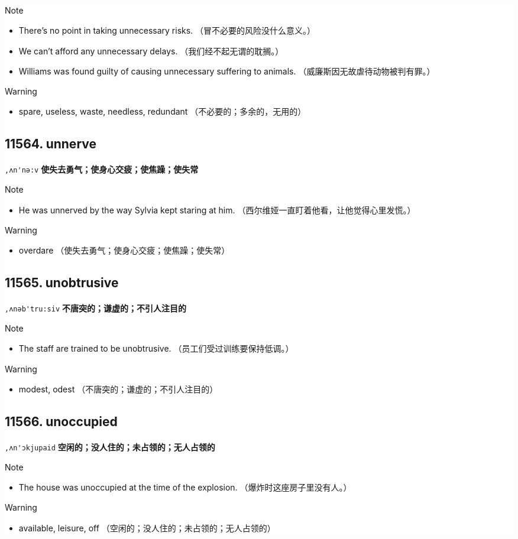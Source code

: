 > [!NOTE]
>
> - There’s no point in taking unnecessary risks. （冒不必要的风险没什么意义。）
>
> - We can’t afford any unnecessary delays. （我们经不起无谓的耽搁。）
>
> - Williams was found guilty of causing unnecessary suffering to animals. （威廉斯因无故虐待动物被判有罪。）
>

> [!WARNING]
>
> - spare, useless, waste, needless, redundant （不必要的；多余的，无用的）
>

## 11564. unnerve

`,ʌn'nə:v`  **使失去勇气；使身心交疲；使焦躁；使失常**

> [!NOTE]
>
> - He was unnerved by the way Sylvia kept staring at him. （西尔维娅一直盯着他看，让他觉得心里发慌。）
>

> [!WARNING]
>
> - overdare （使失去勇气；使身心交疲；使焦躁；使失常）
>

## 11565. unobtrusive

`,ʌnəb'tru:siv`  **不唐突的；谦虚的；不引人注目的**

> [!NOTE]
>
> - The staff are trained to be unobtrusive. （员工们受过训练要保持低调。）
>

> [!WARNING]
>
> - modest, odest （不唐突的；谦虚的；不引人注目的）
>

## 11566. unoccupied

`,ʌn'ɔkjupaid`  **空闲的；没人住的；未占领的；无人占领的**

> [!NOTE]
>
> - The house was unoccupied at the time of the explosion. （爆炸时这座房子里没有人。）
>

> [!WARNING]
>
> - available, leisure, off （空闲的；没人住的；未占领的；无人占领的）
>
